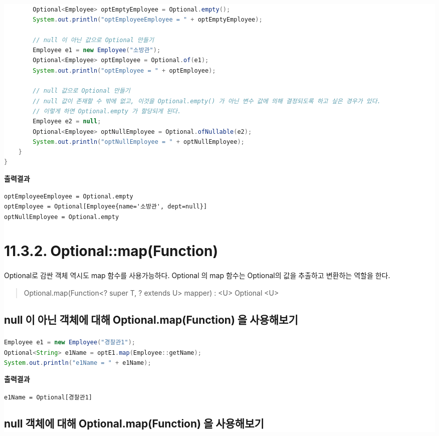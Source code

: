 ```java
		Optional<Employee> optEmptyEmployee = Optional.empty();
		System.out.println("optEmployeeEmployee = " + optEmptyEmployee);

		// null 이 아닌 값으로 Optional 만들기
		Employee e1 = new Employee("소방관");
		Optional<Employee> optEmployee = Optional.of(e1);
		System.out.println("optEmployee = " + optEmployee);

		// null 값으로 Optional 만들기
		// null 값이 존재할 수 밖에 없고, 이것을 Optional.empty() 가 아닌 변수 값에 의해 결정되도록 하고 싶은 경우가 있다.
		// 이렇게 하면 Optional.empty 가 할당되게 된다.
		Employee e2 = null;
		Optional<Employee> optNullEmployee = Optional.ofNullable(e2);
		System.out.println("optNullEmployee = " + optNullEmployee);
	}
}

```



**출력결과**

```plain
optEmployeeEmployee = Optional.empty
optEmployee = Optional[Employee{name='소방관', dept=null}]
optNullEmployee = Optional.empty
```



# 11.3.2. Optional::map(Function)

Optional로 감싼 객체 역시도 map 함수를 사용가능하다. Optional 의 map 함수는 Optional의 값을 추출하고 변환하는 역할을 한다.  

> Optional.map(Function\<? super T, ? extends U\> mapper) : \<U\> Optional \<U\>  

  

## null 이 아닌 객체에 대해 Optional.map(Function) 을 사용해보기

```java
Employee e1 = new Employee("경찰관1");
Optional<String> e1Name = optE1.map(Employee::getName);
System.out.println("e1Name = " + e1Name);
```

  

**출력결과**  

```plain
e1Name = Optional[경찰관1]
```



## null 객체에 대해 Optional.map(Function) 을 사용해보기
